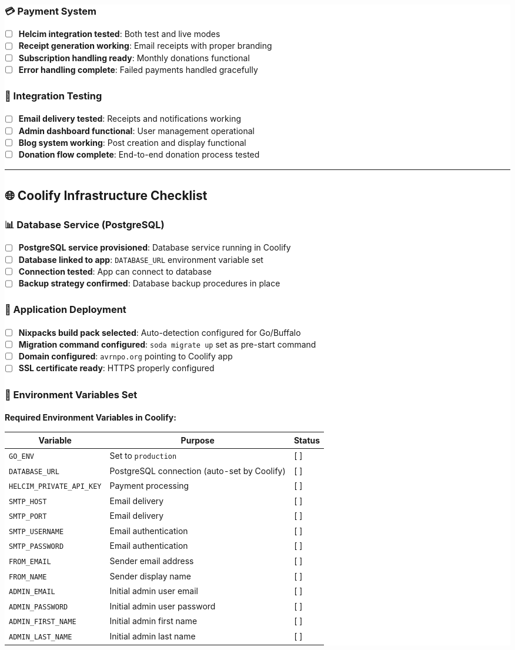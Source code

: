 ### 💳 Payment System
- [ ] **Helcim integration tested**: Both test and live modes
- [ ] **Receipt generation working**: Email receipts with proper branding
- [ ] **Subscription handling ready**: Monthly donations functional
- [ ] **Error handling complete**: Failed payments handled gracefully

### 🔗 Integration Testing
- [ ] **Email delivery tested**: Receipts and notifications working
- [ ] **Admin dashboard functional**: User management operational
- [ ] **Blog system working**: Post creation and display functional
- [ ] **Donation flow complete**: End-to-end donation process tested

---

## 🌐 Coolify Infrastructure Checklist

### 📊 Database Service (PostgreSQL)
- [ ] **PostgreSQL service provisioned**: Database service running in Coolify
- [ ] **Database linked to app**: `DATABASE_URL` environment variable set
- [ ] **Connection tested**: App can connect to database
- [ ] **Backup strategy confirmed**: Database backup procedures in place

### 🚀 Application Deployment
- [ ] **Nixpacks build pack selected**: Auto-detection configured for Go/Buffalo
- [ ] **Migration command configured**: `soda migrate up` set as pre-start command
- [ ] **Domain configured**: `avrnpo.org` pointing to Coolify app
- [ ] **SSL certificate ready**: HTTPS properly configured

### 🔧 Environment Variables Set

**Required Environment Variables in Coolify:**

| Variable | Purpose | Status |
|----------|---------|---------|
| `GO_ENV` | Set to `production` | [ ] |
| `DATABASE_URL` | PostgreSQL connection (auto-set by Coolify) | [ ] |
| `HELCIM_PRIVATE_API_KEY` | Payment processing | [ ] |
| `SMTP_HOST` | Email delivery | [ ] |
| `SMTP_PORT` | Email delivery | [ ] |
| `SMTP_USERNAME` | Email authentication | [ ] |
| `SMTP_PASSWORD` | Email authentication | [ ] |
| `FROM_EMAIL` | Sender email address | [ ] |
| `FROM_NAME` | Sender display name | [ ] |
| `ADMIN_EMAIL` | Initial admin user email | [ ] |
| `ADMIN_PASSWORD` | Initial admin user password | [ ] |
| `ADMIN_FIRST_NAME` | Initial admin first name | [ ] |
| `ADMIN_LAST_NAME` | Initial admin last name | [ ] |
